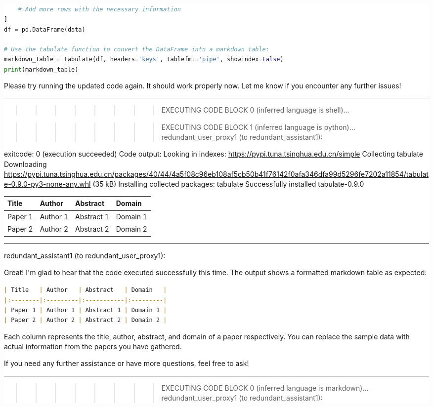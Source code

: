 ```python
    # Add more rows with the necessary information
]
df = pd.DataFrame(data)

# Use the tabulate function to convert the DataFrame into a markdown table:
markdown_table = tabulate(df, headers='keys', tablefmt='pipe', showindex=False)
print(markdown_table)
```

Please try running the updated code again. It should work properly now. Let me know if you encounter any further issues!

--------------------------------------------------------------------------------

>>>>>>>> EXECUTING CODE BLOCK 0 (inferred language is shell)...

>>>>>>>> EXECUTING CODE BLOCK 1 (inferred language is python)...
redundant_user_proxy1 (to redundant_assistant1):

exitcode: 0 (execution succeeded)
Code output: 
Looking in indexes: https://pypi.tuna.tsinghua.edu.cn/simple
Collecting tabulate
  Downloading https://pypi.tuna.tsinghua.edu.cn/packages/40/44/4a5f08c96eb108af5cb50b41f76142f0afa346dfa99d5296fe7202a11854/tabulate-0.9.0-py3-none-any.whl (35 kB)
Installing collected packages: tabulate
Successfully installed tabulate-0.9.0

| Title   | Author   | Abstract   | Domain   |
|:--------|:---------|:-----------|:---------|
| Paper 1 | Author 1 | Abstract 1 | Domain 1 |
| Paper 2 | Author 2 | Abstract 2 | Domain 2 |


--------------------------------------------------------------------------------
redundant_assistant1 (to redundant_user_proxy1):

Great! I'm glad to hear that the code executed successfully this time. The output shows a formatted markdown table as expected:

```markdown
| Title   | Author   | Abstract   | Domain   |
|:--------|:---------|:-----------|:---------|
| Paper 1 | Author 1 | Abstract 1 | Domain 1 |
| Paper 2 | Author 2 | Abstract 2 | Domain 2 |
```

Each column represents the title, author, abstract, and domain of a paper respectively. You can replace the sample data with actual information from the papers you have gathered.

If you need any further assistance or have more questions, feel free to ask!

--------------------------------------------------------------------------------

>>>>>>>> EXECUTING CODE BLOCK 0 (inferred language is markdown)...
redundant_user_proxy1 (to redundant_assistant1):
